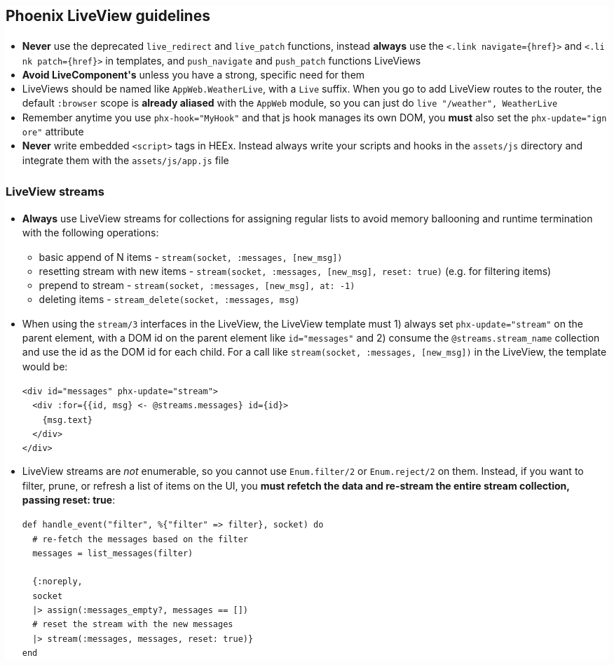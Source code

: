 

## Phoenix LiveView guidelines

- **Never** use the deprecated `live_redirect` and `live_patch` functions, instead **always** use the `<.link navigate={href}>` and  `<.link patch={href}>` in templates, and `push_navigate` and `push_patch` functions LiveViews
- **Avoid LiveComponent's** unless you have a strong, specific need for them
- LiveViews should be named like `AppWeb.WeatherLive`, with a `Live` suffix. When you go to add LiveView routes to the router, the default `:browser` scope is **already aliased** with the `AppWeb` module, so you can just do `live "/weather", WeatherLive`
- Remember anytime you use `phx-hook="MyHook"` and that js hook manages its own DOM, you **must** also set the `phx-update="ignore"` attribute
- **Never** write embedded `<script>` tags in HEEx. Instead always write your scripts and hooks in the `assets/js` directory and integrate them with the `assets/js/app.js` file

### LiveView streams

- **Always** use LiveView streams for collections for assigning regular lists to avoid memory ballooning and runtime termination with the following operations:
  - basic append of N items - `stream(socket, :messages, [new_msg])`
  - resetting stream with new items - `stream(socket, :messages, [new_msg], reset: true)` (e.g. for filtering items)
  - prepend to stream - `stream(socket, :messages, [new_msg], at: -1)`
  - deleting items - `stream_delete(socket, :messages, msg)`

- When using the `stream/3` interfaces in the LiveView, the LiveView template must 1) always set `phx-update="stream"` on the parent element, with a DOM id on the parent element like `id="messages"` and 2) consume the `@streams.stream_name` collection and use the id as the DOM id for each child. For a call like `stream(socket, :messages, [new_msg])` in the LiveView, the template would be:

      <div id="messages" phx-update="stream">
        <div :for={{id, msg} <- @streams.messages} id={id}>
          {msg.text}
        </div>
      </div>

- LiveView streams are *not* enumerable, so you cannot use `Enum.filter/2` or `Enum.reject/2` on them. Instead, if you want to filter, prune, or refresh a list of items on the UI, you **must refetch the data and re-stream the entire stream collection, passing reset: true**:

      def handle_event("filter", %{"filter" => filter}, socket) do
        # re-fetch the messages based on the filter
        messages = list_messages(filter)

        {:noreply,
        socket
        |> assign(:messages_empty?, messages == [])
        # reset the stream with the new messages
        |> stream(:messages, messages, reset: true)}
      end

